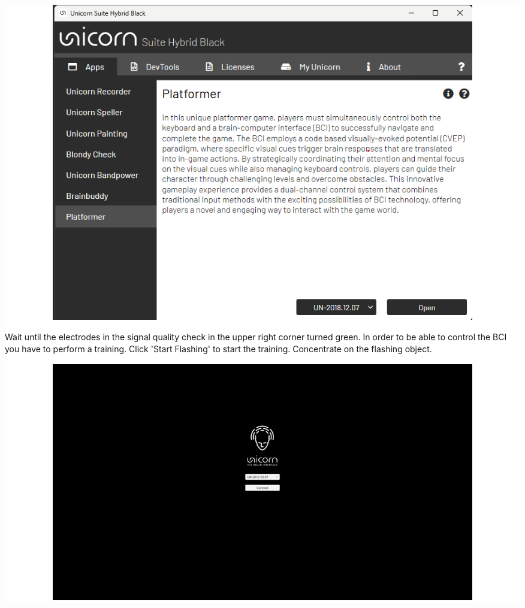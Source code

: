 <p align="center">
<img src="./img/g1.png" alt="drawing" width="700"/><br/>
</p>

Wait until the electrodes in the signal quality check in the upper right corner turned green. In order to be able to control the BCI you have to perform a training. Click 'Start Flashing' to start the training. Concentrate on the flashing object. 

<p align="center">
<img src="./img/g2.png" alt="drawing" width="700"/><br/>
